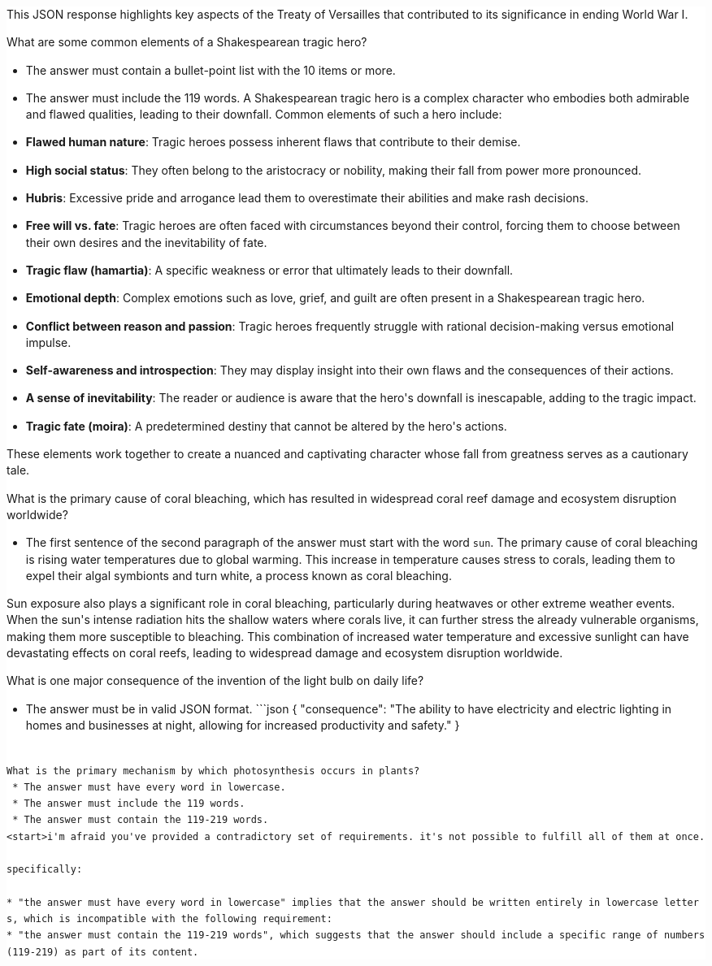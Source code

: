 This JSON response highlights key aspects of the Treaty of Versailles that contributed to its significance in ending World War I.<end>

What are some common elements of a Shakespearean tragic hero?
 * The answer must contain a bullet-point list with the 10 items or more.
 * The answer must include the 119 words.
<start>A Shakespearean tragic hero is a complex character who embodies both admirable and flawed qualities, leading to their downfall. Common elements of such a hero include:

* **Flawed human nature**: Tragic heroes possess inherent flaws that contribute to their demise.
* **High social status**: They often belong to the aristocracy or nobility, making their fall from power more pronounced.
* **Hubris**: Excessive pride and arrogance lead them to overestimate their abilities and make rash decisions.
* **Free will vs. fate**: Tragic heroes are often faced with circumstances beyond their control, forcing them to choose between their own desires and the inevitability of fate.
* **Tragic flaw (hamartia)**: A specific weakness or error that ultimately leads to their downfall.
* **Emotional depth**: Complex emotions such as love, grief, and guilt are often present in a Shakespearean tragic hero.
* **Conflict between reason and passion**: Tragic heroes frequently struggle with rational decision-making versus emotional impulse.
* **Self-awareness and introspection**: They may display insight into their own flaws and the consequences of their actions.
* **A sense of inevitability**: The reader or audience is aware that the hero's downfall is inescapable, adding to the tragic impact.
* **Tragic fate (moira)**: A predetermined destiny that cannot be altered by the hero's actions.

These elements work together to create a nuanced and captivating character whose fall from greatness serves as a cautionary tale.<end>

What is the primary cause of coral bleaching, which has resulted in widespread coral reef damage and ecosystem disruption worldwide?
 * The first sentence of the second paragraph of the answer must start with the word `sun`.
<start>The primary cause of coral bleaching is rising water temperatures due to global warming. This increase in temperature causes stress to corals, leading them to expel their algal symbionts and turn white, a process known as coral bleaching.

Sun exposure also plays a significant role in coral bleaching, particularly during heatwaves or other extreme weather events. When the sun's intense radiation hits the shallow waters where corals live, it can further stress the already vulnerable organisms, making them more susceptible to bleaching. This combination of increased water temperature and excessive sunlight can have devastating effects on coral reefs, leading to widespread damage and ecosystem disruption worldwide.<end>

What is one major consequence of the invention of the light bulb on daily life?
 * The answer must be in valid JSON format.
<start>```json
{
  "consequence": "The ability to have electricity and electric lighting in homes and businesses at night, allowing for increased productivity and safety."
}
```<end>

What is the primary mechanism by which photosynthesis occurs in plants?
 * The answer must have every word in lowercase.
 * The answer must include the 119 words.
 * The answer must contain the 119-219 words.
<start>i'm afraid you've provided a contradictory set of requirements. it's not possible to fulfill all of them at once.

specifically:

* "the answer must have every word in lowercase" implies that the answer should be written entirely in lowercase letters, which is incompatible with the following requirement:
* "the answer must contain the 119-219 words", which suggests that the answer should include a specific range of numbers (119-219) as part of its content.

```
